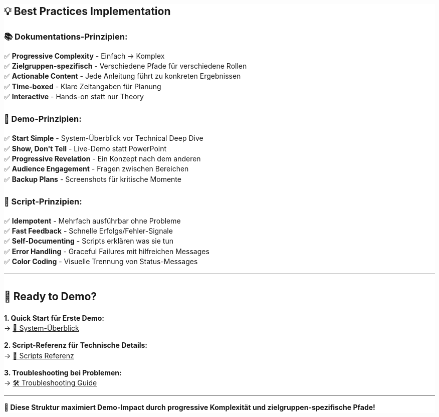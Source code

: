 
## 💡 **Best Practices Implementation**

### **📚 Dokumentations-Prinzipien:**
✅ **Progressive Complexity** - Einfach → Komplex  
✅ **Zielgruppen-spezifisch** - Verschiedene Pfade für verschiedene Rollen  
✅ **Actionable Content** - Jede Anleitung führt zu konkreten Ergebnissen  
✅ **Time-boxed** - Klare Zeitangaben für Planung  
✅ **Interactive** - Hands-on statt nur Theory  

### **🎯 Demo-Prinzipien:**
✅ **Start Simple** - System-Überblick vor Technical Deep Dive  
✅ **Show, Don't Tell** - Live-Demo statt PowerPoint  
✅ **Progressive Revelation** - Ein Konzept nach dem anderen  
✅ **Audience Engagement** - Fragen zwischen Bereichen  
✅ **Backup Plans** - Screenshots für kritische Momente  

### **🔧 Script-Prinzipien:**
✅ **Idempotent** - Mehrfach ausführbar ohne Probleme  
✅ **Fast Feedback** - Schnelle Erfolgs/Fehler-Signale  
✅ **Self-Documenting** - Scripts erklären was sie tun  
✅ **Error Handling** - Graceful Failures mit hilfreichen Messages  
✅ **Color Coding** - Visuelle Trennung von Status-Messages  

---

## 🚀 **Ready to Demo?**

**1. Quick Start für Erste Demo:**  
→ [🎯 System-Überblick](01-grundlagen/01-system-ueberblick.md)

**2. Script-Referenz für Technische Details:**  
→ [📝 Scripts Referenz](99-referenz/03-scripts-referenz.md)

**3. Troubleshooting bei Problemen:**  
→ [🛠️ Troubleshooting Guide](99-referenz/02-troubleshooting.md)

---

**🎉 Diese Struktur maximiert Demo-Impact durch progressive Komplexität und zielgruppen-spezifische Pfade!** 